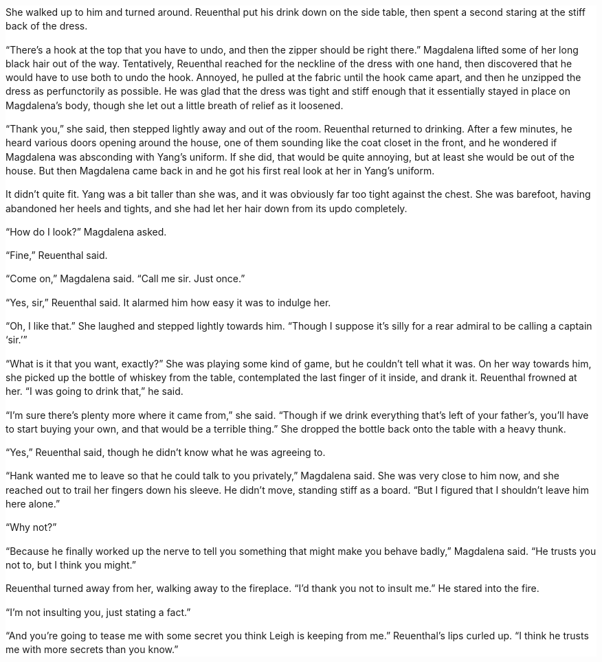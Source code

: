 She walked up to him and turned around. Reuenthal put his drink down on the side table, then spent a second staring at the stiff back of the dress.

“There’s a hook at the top that you have to undo, and then the zipper should be right there.” Magdalena lifted some of her long black hair out of the way. Tentatively, Reuenthal reached for the neckline of the dress with one hand, then discovered that he would have to use both to undo the hook. Annoyed, he pulled at the fabric until the hook came apart, and then he unzipped the dress as perfunctorily as possible. He was glad that the dress was tight and stiff enough that it essentially stayed in place on Magdalena’s body, though she let out a little breath of relief as it loosened.

“Thank you,” she said, then stepped lightly away and out of the room. Reuenthal returned to drinking. After a few minutes, he heard various doors opening around the house, one of them sounding like the coat closet in the front, and he wondered if Magdalena was absconding with Yang’s uniform. If she did, that would be quite annoying, but at least she would be out of the house. But then Magdalena came back in and he got his first real look at her in Yang’s uniform.

It didn’t quite fit. Yang was a bit taller than she was, and it was obviously far too tight against the chest. She was barefoot, having abandoned her heels and tights, and she had let her hair down from its updo completely. 

“How do I look?” Magdalena asked.

“Fine,” Reuenthal said.

“Come on,” Magdalena said. “Call me sir. Just once.”

“Yes, sir,” Reuenthal said. It alarmed him how easy it was to indulge her.

“Oh, I like that.” She laughed and stepped lightly towards him. “Though I suppose it’s silly for a rear admiral to be calling a captain ‘sir.’” 

“What is it that you want, exactly?” She was playing some kind of game, but he couldn’t tell what it was. On her way towards him, she picked up the bottle of whiskey from the table, contemplated the last finger of it inside, and drank it. Reuenthal frowned at her. “I was going to drink that,” he said.

“I’m sure there’s plenty more where it came from,” she said. “Though if we drink everything that’s left of your father’s, you’ll have to start buying your own, and that would be a terrible thing.” She dropped the bottle back onto the table with a heavy thunk.

“Yes,” Reuenthal said, though he didn’t know what he was agreeing to.

“Hank wanted me to leave so that he could talk to you privately,” Magdalena said. She was very close to him now, and she reached out to trail her fingers down his sleeve. He didn’t move, standing stiff as a board. “But I figured that I shouldn’t leave him here alone.”

“Why not?”

“Because he finally worked up the nerve to tell you something that might make you behave badly,” Magdalena said. “He trusts you not to, but I think you might.”

Reuenthal turned away from her, walking away to the fireplace. “I’d thank you not to insult me.” He stared into the fire.

“I’m not insulting you, just stating a fact.”

“And you’re going to tease me with some secret you think Leigh is keeping from me.” Reuenthal’s lips curled up. “I think he trusts me with more secrets than you know.”
